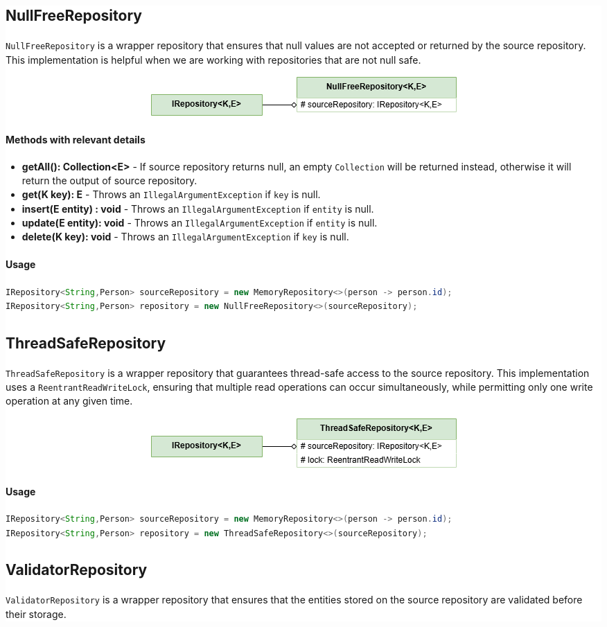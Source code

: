 ## NullFreeRepository

`NullFreeRepository` is a wrapper repository that ensures that null values are not accepted or returned by the source repository. This implementation is helpful when we are working with repositories that are not null safe.

<p align="center">
	<img src = "https://raw.githubusercontent.com/BrunoMNDantas/Repository4J/master/docs/NullFreeRepository.png">
</p>

#### Methods with relevant details
- **getAll(): Collection\<E>** - If source repository returns null, an empty `Collection` will be returned instead, otherwise it will return the output of source repository.
- **get(K key): E** - Throws an `IllegalArgumentException` if `key` is null.
- **insert(E entity) : void** - Throws an `IllegalArgumentException` if `entity` is null.
- **update(E entity): void** - Throws an `IllegalArgumentException` if `entity` is null.
- **delete(K key): void** - Throws an `IllegalArgumentException` if `key` is null.

#### Usage
```java
IRepository<String,Person> sourceRepository = new MemoryRepository<>(person -> person.id);
IRepository<String,Person> repository = new NullFreeRepository<>(sourceRepository);
```

## ThreadSafeRepository

`ThreadSafeRepository` is a wrapper repository that guarantees thread-safe access to the source repository. This implementation uses a `ReentrantReadWriteLock`, ensuring that multiple read operations can occur simultaneously, while permitting only one write operation at any given time.

<p align="center">
	<img src = "https://raw.githubusercontent.com/BrunoMNDantas/Repository4J/master/docs/ThreadSafeRepository.png">
</p>

#### Usage
```java
IRepository<String,Person> sourceRepository = new MemoryRepository<>(person -> person.id);
IRepository<String,Person> repository = new ThreadSafeRepository<>(sourceRepository);
```

## ValidatorRepository

`ValidatorRepository` is a wrapper repository that ensures that the entities stored on the source repository are validated before their storage.
